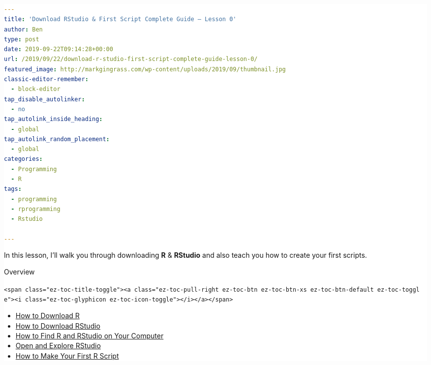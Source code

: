 ```yaml
---
title: 'Download RStudio & First Script Complete Guide – Lesson 0'
author: Ben
type: post
date: 2019-09-22T09:14:28+00:00
url: /2019/09/22/download-r-studio-first-script-complete-guide-lesson-0/
featured_image: http://markgingrass.com/wp-content/uploads/2019/09/thumbnail.jpg
classic-editor-remember:
  - block-editor
tap_disable_autolinker:
  - no
tap_autolink_inside_heading:
  - global
tap_autolink_random_placement:
  - global
categories:
  - Programming
  - R
tags:
  - programming
  - rprogramming
  - Rstudio

---
```

In this lesson, I&#8217;ll walk you through downloading **R** & **RStudio** and also teach you how to create your first scripts.

<div id="ez-toc-container" class="ez-toc-v2_0_11 counter-hierarchy counter-decimal ez-toc-grey">
  <div class="ez-toc-title-container">
    <p class="ez-toc-title">
      Overview
    </p>
    
    <span class="ez-toc-title-toggle"><a class="ez-toc-pull-right ez-toc-btn ez-toc-btn-xs ez-toc-btn-default ez-toc-toggle"><i class="ez-toc-glyphicon ez-toc-icon-toggle"></i></a></span>
  </div><nav>
  
  <ul class="ez-toc-list ez-toc-list-level-1">
    <li class="ez-toc-page-1 ez-toc-heading-level-2">
      <a class="ez-toc-link ez-toc-heading-1" href="http://markgingrass.com/2019/09/22/download-r-studio-first-script-complete-guide-lesson-0/#How_to_Download_R" title="How to Download R">How to Download R</a>
    </li>
    <li class="ez-toc-page-1 ez-toc-heading-level-2">
      <a class="ez-toc-link ez-toc-heading-2" href="http://markgingrass.com/2019/09/22/download-r-studio-first-script-complete-guide-lesson-0/#How_to_Download_RStudio" title="How to Download RStudio">How to Download RStudio</a>
    </li>
    <li class="ez-toc-page-1 ez-toc-heading-level-2">
      <a class="ez-toc-link ez-toc-heading-3" href="http://markgingrass.com/2019/09/22/download-r-studio-first-script-complete-guide-lesson-0/#How_to_Find_R_and_RStudio_on_Your_Computer" title="How to Find R and RStudio on Your Computer">How to Find R and RStudio on Your Computer</a>
    </li>
    <li class="ez-toc-page-1 ez-toc-heading-level-2">
      <a class="ez-toc-link ez-toc-heading-4" href="http://markgingrass.com/2019/09/22/download-r-studio-first-script-complete-guide-lesson-0/#Open_and_Explore_RStudio" title="Open and Explore RStudio">Open and Explore RStudio</a>
    </li>
    <li class="ez-toc-page-1 ez-toc-heading-level-2">
      <a class="ez-toc-link ez-toc-heading-5" href="http://markgingrass.com/2019/09/22/download-r-studio-first-script-complete-guide-lesson-0/#How_to_Make_Your_First_R_Script" title="How to Make Your First R Script">How to Make Your First R Script</a>
    </li>